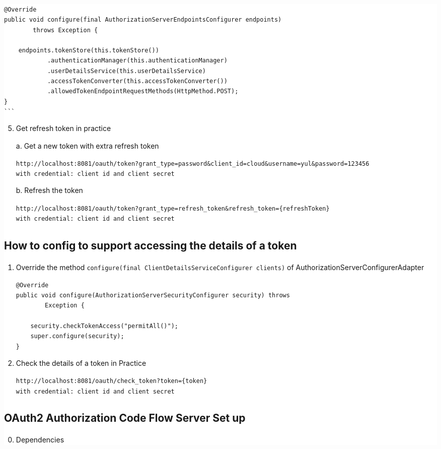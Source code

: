     @Override
    public void configure(final AuthorizationServerEndpointsConfigurer endpoints)
            throws Exception {

        endpoints.tokenStore(this.tokenStore())
                .authenticationManager(this.authenticationManager)
                .userDetailsService(this.userDetailsService)
                .accessTokenConverter(this.accessTokenConverter())
                .allowedTokenEndpointRequestMethods(HttpMethod.POST);
    }
    ```
    
5.  Get refresh token in practice

    a. Get a new token with extra refresh token
    
    ``` 
    http://localhost:8081/oauth/token?grant_type=password&client_id=cloud&username=yul&password=123456
    with credential: client id and client secret
    ```

    b. Refresh the token
    
    ``` 
    http://localhost:8081/oauth/token?grant_type=refresh_token&refresh_token={refreshToken}
    with credential: client id and client secret
    ```

## How to config to support accessing the details of a token 

1.  Override the method 
    ``` configure(final ClientDetailsServiceConfigurer clients) ```
    of AuthorizationServerConfigurerAdapter
    
    ```  
    @Override
    public void configure(AuthorizationServerSecurityConfigurer security) throws
            Exception {

        security.checkTokenAccess("permitAll()");
        super.configure(security);
    }
    ```

2.  Check the details of a token in Practice

    ``` 
    http://localhost:8081/oauth/check_token?token={token}
    with credential: client id and client secret
    ```


## OAuth2 Authorization Code Flow Server Set up

0.  Dependencies 
